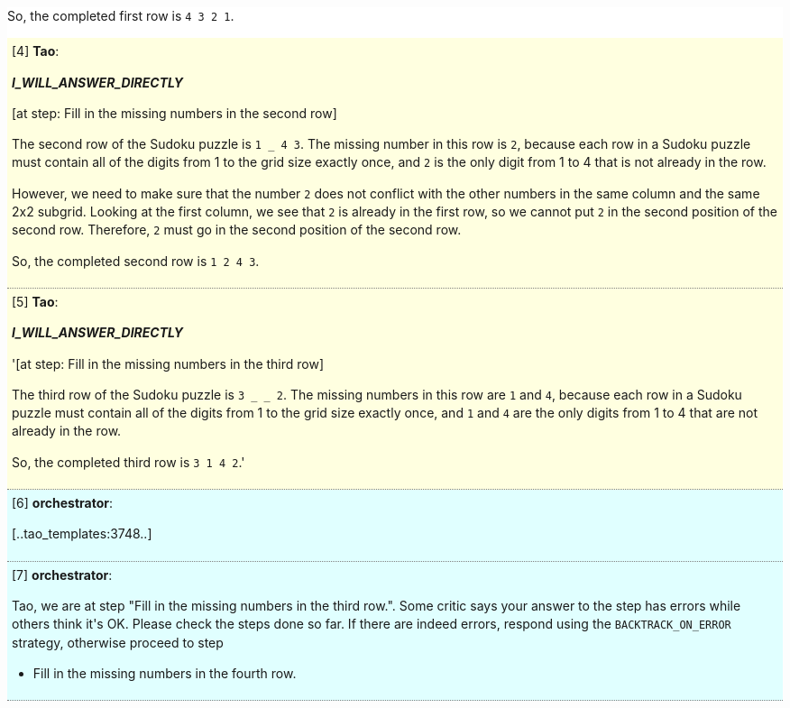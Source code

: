 So, the completed first row is `4 3 2 1`.


</div>

<div style="background-color:lightyellow; padding: 5px; border-bottom: 1px dotted grey">
<div>[4] <b>Tao</b>:</div>

***I_WILL_ANSWER_DIRECTLY***



[at step: Fill in the missing numbers in the second row]

The second row of the Sudoku puzzle is `1 _ 4 3`. The missing number in this row is `2`, because each row in a Sudoku puzzle must contain all of the digits from 1 to the grid size exactly once, and `2` is the only digit from 1 to 4 that is not already in the row.

However, we need to make sure that the number `2` does not conflict with the other numbers in the same column and the same 2x2 subgrid. Looking at the first column, we see that `2` is already in the first row, so we cannot put `2` in the second position of the second row. Therefore, `2` must go in the second position of the second row.

So, the completed second row is `1 2 4 3`.


</div>

<div style="background-color:lightyellow; padding: 5px; border-bottom: 1px dotted grey">
<div>[5] <b>Tao</b>:</div>

***I_WILL_ANSWER_DIRECTLY***



'[at step: Fill in the missing numbers in the third row]

The third row of the Sudoku puzzle is `3 _ _ 2`. The missing numbers in this row are `1` and `4`, because each row in a Sudoku puzzle must contain all of the digits from 1 to the grid size exactly once, and `1` and `4` are the only digits from 1 to 4 that are not already in the row.

So, the completed third row is `3 1 4 2`.'


</div>

<div style="background-color:lightcyan; padding: 5px; border-bottom: 1px dotted grey">
<div>[6] <b>orchestrator</b>:</div>

[..tao_templates:3748..]


</div>

<div style="background-color:lightcyan; padding: 5px; border-bottom: 1px dotted grey">
<div>[7] <b>orchestrator</b>:</div>

Tao, we are at step "Fill in the missing numbers in the third row.". Some critic says your answer to the step has errors while others think it's OK. 
Please check the steps done so far. If there are indeed errors, respond using the `BACKTRACK_ON_ERROR` strategy, 
otherwise proceed to step 

* Fill in the missing numbers in the fourth row.
